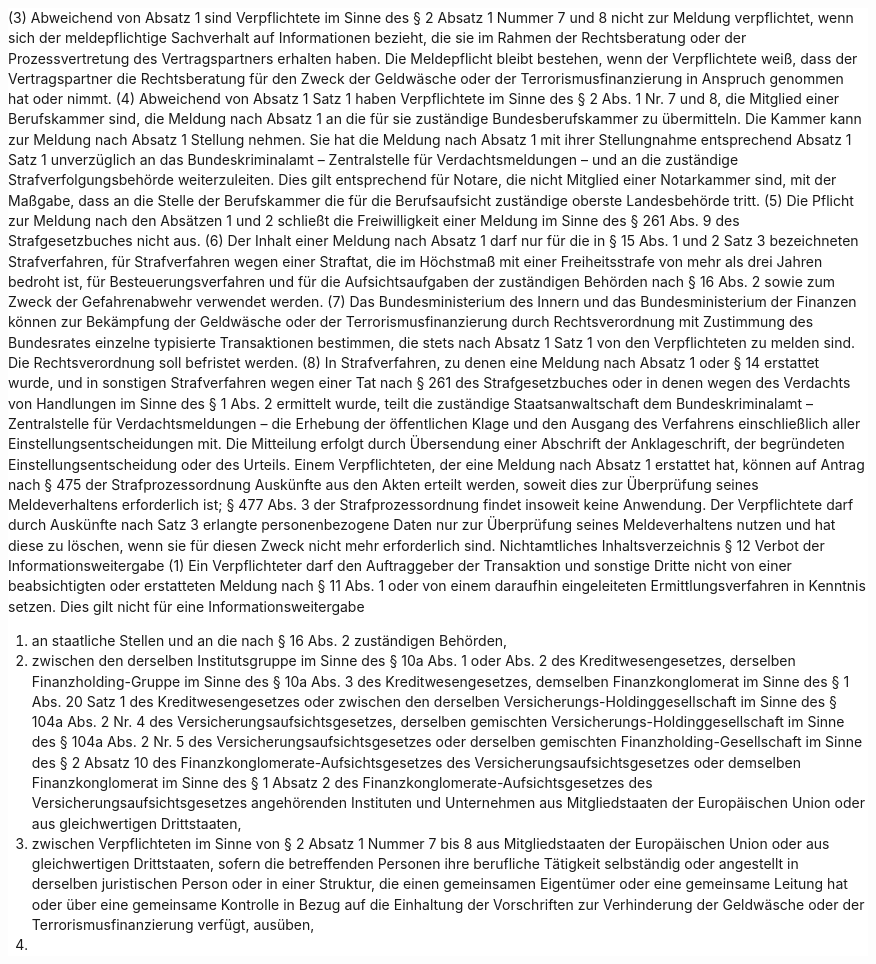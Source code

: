 (3) Abweichend von Absatz 1 sind Verpflichtete im Sinne des § 2 Absatz 1 Nummer 7 und 8 nicht zur Meldung verpflichtet, wenn sich der meldepflichtige Sachverhalt auf Informationen bezieht, die sie im Rahmen der Rechtsberatung oder der Prozessvertretung des Vertragspartners erhalten haben. Die Meldepflicht bleibt bestehen, wenn der Verpflichtete weiß, dass der Vertragspartner die Rechtsberatung für den Zweck der Geldwäsche oder der Terrorismusfinanzierung in Anspruch genommen hat oder nimmt.
(4) Abweichend von Absatz 1 Satz 1 haben Verpflichtete im Sinne des § 2 Abs. 1 Nr. 7 und 8, die Mitglied einer Berufskammer sind, die Meldung nach Absatz 1 an die für sie zuständige Bundesberufskammer zu übermitteln. Die Kammer kann zur Meldung nach Absatz 1 Stellung nehmen. Sie hat die Meldung nach Absatz 1 mit ihrer Stellungnahme entsprechend Absatz 1 Satz 1 unverzüglich an das Bundeskriminalamt – Zentralstelle für Verdachtsmeldungen – und an die zuständige Strafverfolgungsbehörde weiterzuleiten. Dies gilt entsprechend für Notare, die nicht Mitglied einer Notarkammer sind, mit der Maßgabe, dass an die Stelle der Berufskammer die für die Berufsaufsicht zuständige oberste Landesbehörde tritt.
(5) Die Pflicht zur Meldung nach den Absätzen 1 und 2 schließt die Freiwilligkeit einer Meldung im Sinne des § 261 Abs. 9 des Strafgesetzbuches nicht aus.
(6) Der Inhalt einer Meldung nach Absatz 1 darf nur für die in § 15 Abs. 1 und 2 Satz 3 bezeichneten Strafverfahren, für Strafverfahren wegen einer Straftat, die im Höchstmaß mit einer Freiheitsstrafe von mehr als drei Jahren bedroht ist, für Besteuerungsverfahren und für die Aufsichtsaufgaben der zuständigen Behörden nach § 16 Abs. 2 sowie zum Zweck der Gefahrenabwehr verwendet werden.
(7) Das Bundesministerium des Innern und das Bundesministerium der Finanzen können zur Bekämpfung der Geldwäsche oder der Terrorismusfinanzierung durch Rechtsverordnung mit Zustimmung des Bundesrates einzelne typisierte Transaktionen bestimmen, die stets nach Absatz 1 Satz 1 von den Verpflichteten zu melden sind. Die Rechtsverordnung soll befristet werden.
(8) In Strafverfahren, zu denen eine Meldung nach Absatz 1 oder § 14 erstattet wurde, und in sonstigen Strafverfahren wegen einer Tat nach § 261 des Strafgesetzbuches oder in denen wegen des Verdachts von Handlungen im Sinne des § 1 Abs. 2 ermittelt wurde, teilt die zuständige Staatsanwaltschaft dem Bundeskriminalamt – Zentralstelle für Verdachtsmeldungen – die Erhebung der öffentlichen Klage und den Ausgang des Verfahrens einschließlich aller Einstellungsentscheidungen mit. Die Mitteilung erfolgt durch Übersendung einer Abschrift der Anklageschrift, der begründeten Einstellungsentscheidung oder des Urteils. Einem Verpflichteten, der eine Meldung nach Absatz 1 erstattet hat, können auf Antrag nach § 475 der Strafprozessordnung Auskünfte aus den Akten erteilt werden, soweit dies zur Überprüfung seines Meldeverhaltens erforderlich ist; § 477 Abs. 3 der Strafprozessordnung findet insoweit keine Anwendung. Der Verpflichtete darf durch Auskünfte nach Satz 3 erlangte personenbezogene Daten nur zur Überprüfung seines Meldeverhaltens nutzen und hat diese zu löschen, wenn sie für diesen Zweck nicht mehr erforderlich sind.
Nichtamtliches Inhaltsverzeichnis
§ 12 Verbot der Informationsweitergabe
(1) Ein Verpflichteter darf den Auftraggeber der Transaktion und sonstige Dritte nicht von einer beabsichtigten oder erstatteten Meldung nach § 11 Abs. 1 oder von einem daraufhin eingeleiteten Ermittlungsverfahren in Kenntnis setzen. Dies gilt nicht für eine Informationsweitergabe

1.
    an staatliche Stellen und an die nach § 16 Abs. 2 zuständigen Behörden,
2.
    zwischen den derselben Institutsgruppe im Sinne des § 10a Abs. 1 oder Abs. 2 des Kreditwesengesetzes, derselben Finanzholding-Gruppe im Sinne des § 10a Abs. 3 des Kreditwesengesetzes, demselben Finanzkonglomerat im Sinne des § 1 Abs. 20 Satz 1 des Kreditwesengesetzes oder zwischen den derselben Versicherungs-Holdinggesellschaft im Sinne des § 104a Abs. 2 Nr. 4 des Versicherungsaufsichtsgesetzes, derselben gemischten Versicherungs-Holdinggesellschaft im Sinne des § 104a Abs. 2 Nr. 5 des Versicherungsaufsichtsgesetzes oder derselben gemischten Finanzholding-Gesellschaft im Sinne des § 2 Absatz 10 des Finanzkonglomerate-Aufsichtsgesetzes des Versicherungsaufsichtsgesetzes oder demselben Finanzkonglomerat im Sinne des § 1 Absatz 2 des Finanzkonglomerate-Aufsichtsgesetzes des Versicherungsaufsichtsgesetzes angehörenden Instituten und Unternehmen aus Mitgliedstaaten der Europäischen Union oder aus gleichwertigen Drittstaaten,
3.
    zwischen Verpflichteten im Sinne von § 2 Absatz 1 Nummer 7 bis 8 aus Mitgliedstaaten der Europäischen Union oder aus gleichwertigen Drittstaaten, sofern die betreffenden Personen ihre berufliche Tätigkeit selbständig oder angestellt in derselben juristischen Person oder in einer Struktur, die einen gemeinsamen Eigentümer oder eine gemeinsame Leitung hat oder über eine gemeinsame Kontrolle in Bezug auf die Einhaltung der Vorschriften zur Verhinderung der Geldwäsche oder der Terrorismusfinanzierung verfügt, ausüben,
4.